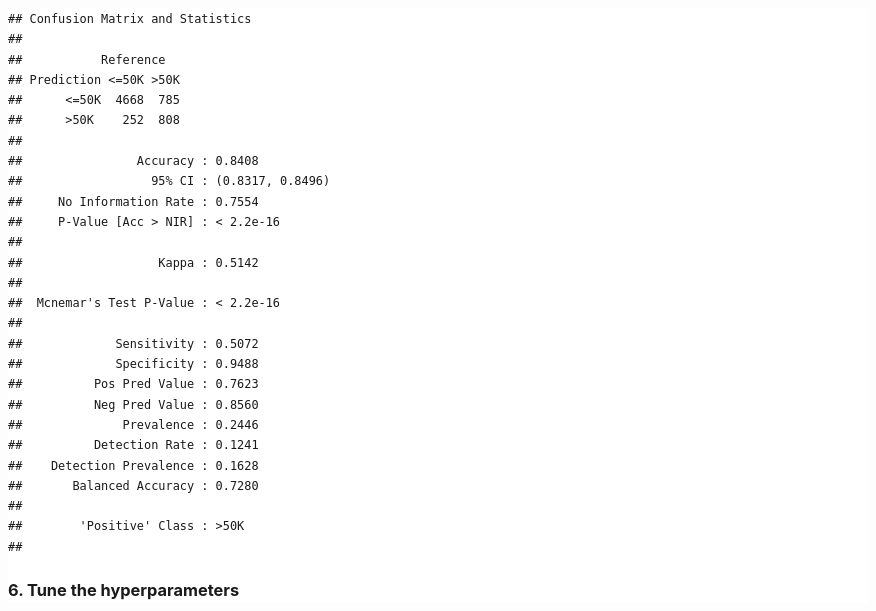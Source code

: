     ## Confusion Matrix and Statistics
    ## 
    ##           Reference
    ## Prediction <=50K >50K
    ##      <=50K  4668  785
    ##      >50K    252  808
    ##                                           
    ##                Accuracy : 0.8408          
    ##                  95% CI : (0.8317, 0.8496)
    ##     No Information Rate : 0.7554          
    ##     P-Value [Acc > NIR] : < 2.2e-16       
    ##                                           
    ##                   Kappa : 0.5142          
    ##                                           
    ##  Mcnemar's Test P-Value : < 2.2e-16       
    ##                                           
    ##             Sensitivity : 0.5072          
    ##             Specificity : 0.9488          
    ##          Pos Pred Value : 0.7623          
    ##          Neg Pred Value : 0.8560          
    ##              Prevalence : 0.2446          
    ##          Detection Rate : 0.1241          
    ##    Detection Prevalence : 0.1628          
    ##       Balanced Accuracy : 0.7280          
    ##                                           
    ##        'Positive' Class : >50K            
    ## 

### **6. Tune the hyperparameters**
